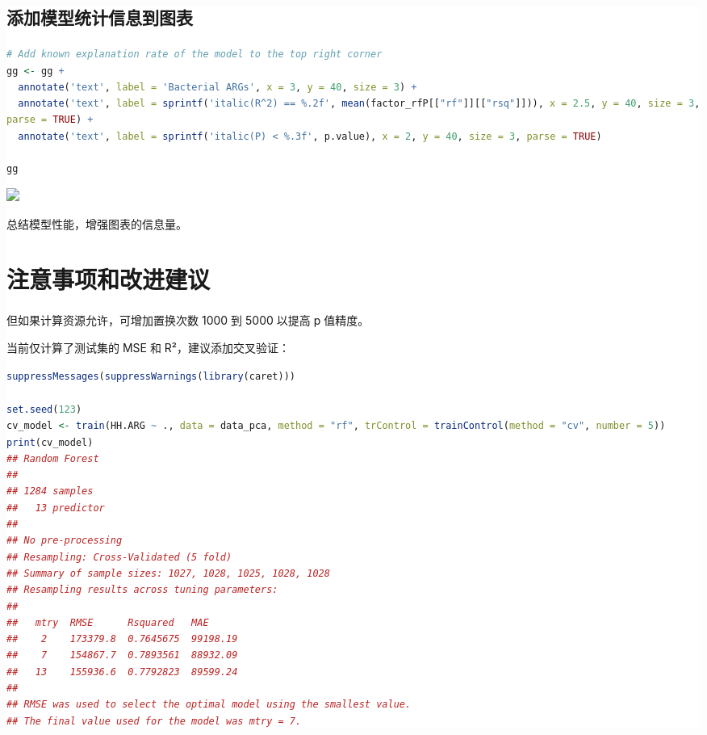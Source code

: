 ## 添加模型统计信息到图表

``` r
# Add known explanation rate of the model to the top right corner
gg <- gg +
  annotate('text', label = 'Bacterial ARGs', x = 3, y = 40, size = 3) +
  annotate('text', label = sprintf('italic(R^2) == %.2f', mean(factor_rfP[["rf"]][["rsq"]])), x = 2.5, y = 40, size = 3, parse = TRUE) +
  annotate('text', label = sprintf('italic(P) < %.3f', p.value), x = 2, y = 40, size = 3, parse = TRUE)

gg
```

![](/imgs/59b112f8d497ce8473fc234678ac2560.svg)
<p>
总结模型性能，增强图表的信息量。
</p>

# 注意事项和改进建议

<p>
但如果计算资源允许，可增加置换次数 1000 到 5000 以提高 p 值精度。
</p>
<p>
当前仅计算了测试集的 MSE 和 R²，建议添加交叉验证：
</p>

``` r
suppressMessages(suppressWarnings(library(caret)))

set.seed(123)
cv_model <- train(HH.ARG ~ ., data = data_pca, method = "rf", trControl = trainControl(method = "cv", number = 5))
print(cv_model)
## Random Forest 
## 
## 1284 samples
##   13 predictor
## 
## No pre-processing
## Resampling: Cross-Validated (5 fold) 
## Summary of sample sizes: 1027, 1028, 1025, 1028, 1028 
## Resampling results across tuning parameters:
## 
##   mtry  RMSE      Rsquared   MAE     
##    2    173379.8  0.7645675  99198.19
##    7    154867.7  0.7893561  88932.09
##   13    155936.6  0.7792823  89599.24
## 
## RMSE was used to select the optimal model using the smallest value.
## The final value used for the model was mtry = 7.
```
